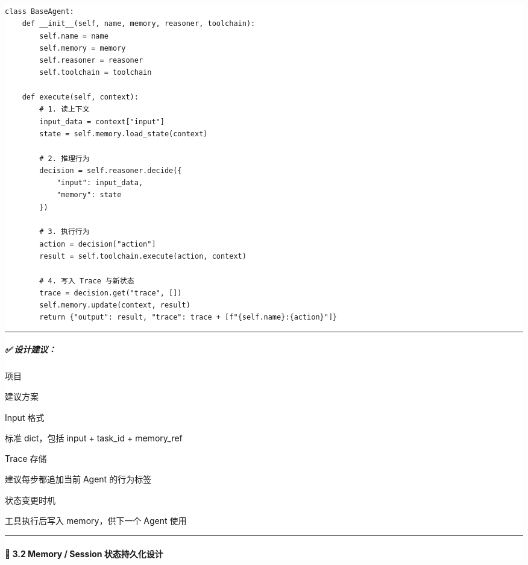     class BaseAgent:
        def __init__(self, name, memory, reasoner, toolchain):
            self.name = name
            self.memory = memory
            self.reasoner = reasoner
            self.toolchain = toolchain
    
        def execute(self, context):
            # 1. 读上下文
            input_data = context["input"]
            state = self.memory.load_state(context)
    
            # 2. 推理行为
            decision = self.reasoner.decide({
                "input": input_data,
                "memory": state
            })
    
            # 3. 执行行为
            action = decision["action"]
            result = self.toolchain.execute(action, context)
    
            # 4. 写入 Trace 与新状态
            trace = decision.get("trace", [])
            self.memory.update(context, result)
            return {"output": result, "trace": trace + [f"{self.name}:{action}"]}
    

* * *

##### ✅ 设计建议：

项目

建议方案

Input 格式

标准 dict，包括 input + task\_id + memory\_ref

Trace 存储

建议每步都追加当前 Agent 的行为标签

状态变更时机

工具执行后写入 memory，供下一个 Agent 使用

* * *

#### 🧠 3.2 Memory / Session 状态持久化设计
